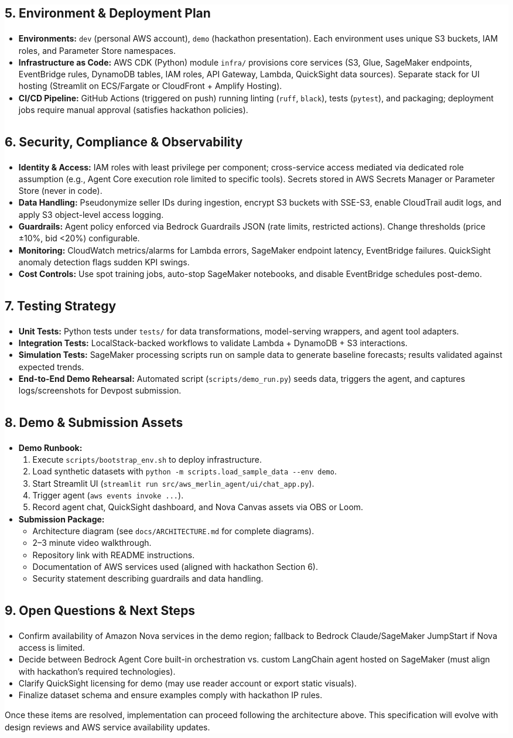 ## 5. Environment & Deployment Plan
- **Environments:** `dev` (personal AWS account), `demo` (hackathon presentation). Each environment uses unique S3 buckets, IAM roles, and Parameter Store namespaces.
- **Infrastructure as Code:** AWS CDK (Python) module `infra/` provisions core services (S3, Glue, SageMaker endpoints, EventBridge rules, DynamoDB tables, IAM roles, API Gateway, Lambda, QuickSight data sources). Separate stack for UI hosting (Streamlit on ECS/Fargate or CloudFront + Amplify Hosting).
- **CI/CD Pipeline:** GitHub Actions (triggered on push) running linting (`ruff`, `black`), tests (`pytest`), and packaging; deployment jobs require manual approval (satisfies hackathon policies).

## 6. Security, Compliance & Observability
- **Identity & Access:** IAM roles with least privilege per component; cross-service access mediated via dedicated role assumption (e.g., Agent Core execution role limited to specific tools). Secrets stored in AWS Secrets Manager or Parameter Store (never in code).  
- **Data Handling:** Pseudonymize seller IDs during ingestion, encrypt S3 buckets with SSE-S3, enable CloudTrail audit logs, and apply S3 object-level access logging.  
- **Guardrails:** Agent policy enforced via Bedrock Guardrails JSON (rate limits, restricted actions). Change thresholds (price ±10%, bid <20%) configurable.  
- **Monitoring:** CloudWatch metrics/alarms for Lambda errors, SageMaker endpoint latency, EventBridge failures. QuickSight anomaly detection flags sudden KPI swings.  
- **Cost Controls:** Use spot training jobs, auto-stop SageMaker notebooks, and disable EventBridge schedules post-demo.

## 7. Testing Strategy
- **Unit Tests:** Python tests under `tests/` for data transformations, model-serving wrappers, and agent tool adapters.  
- **Integration Tests:** LocalStack-backed workflows to validate Lambda + DynamoDB + S3 interactions.  
- **Simulation Tests:** SageMaker processing scripts run on sample data to generate baseline forecasts; results validated against expected trends.  
- **End-to-End Demo Rehearsal:** Automated script (`scripts/demo_run.py`) seeds data, triggers the agent, and captures logs/screenshots for Devpost submission.

## 8. Demo & Submission Assets
- **Demo Runbook:**  
  1. Execute `scripts/bootstrap_env.sh` to deploy infrastructure.  
  2. Load synthetic datasets with `python -m scripts.load_sample_data --env demo`.  
  3. Start Streamlit UI (`streamlit run src/aws_merlin_agent/ui/chat_app.py`).  
  4. Trigger agent (`aws events invoke ...`).  
  5. Record agent chat, QuickSight dashboard, and Nova Canvas assets via OBS or Loom.
- **Submission Package:**  
  - Architecture diagram (see `docs/ARCHITECTURE.md` for complete diagrams).  
  - 2–3 minute video walkthrough.  
  - Repository link with README instructions.  
  - Documentation of AWS services used (aligned with hackathon Section 6).  
  - Security statement describing guardrails and data handling.

## 9. Open Questions & Next Steps
- Confirm availability of Amazon Nova services in the demo region; fallback to Bedrock Claude/SageMaker JumpStart if Nova access is limited.  
- Decide between Bedrock Agent Core built-in orchestration vs. custom LangChain agent hosted on SageMaker (must align with hackathon’s required technologies).  
- Clarify QuickSight licensing for demo (may use reader account or export static visuals).  
- Finalize dataset schema and ensure examples comply with hackathon IP rules.

Once these items are resolved, implementation can proceed following the architecture above. This specification will evolve with design reviews and AWS service availability updates.
